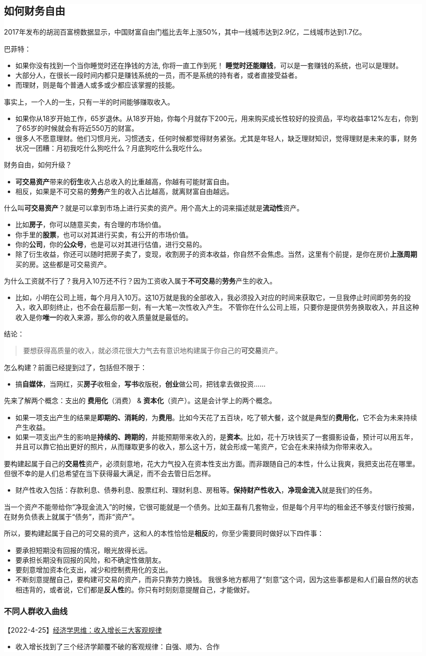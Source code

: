 ## 如何财务自由

2017年发布的胡润百富榜数据显示，中国财富自由门槛比去年上涨50%，其中一线城市达到2.9亿，二线城市达到1.7亿。

巴菲特：
- 如果你没有找到一个当你睡觉时还在挣钱的方法, 你将一直工作到死！
**睡觉时还能赚钱**，可以是一套赚钱的系统，也可以是理财。
- 大部分人，在很长一段时间内都只是赚钱系统的一员，而不是系统的持有者，或者直接受益者。
- 而理财，则是每个普通人或多或少都应该掌握的技能。

事实上，一个人的一生，只有一半的时间能够赚取收入。
- 如果你从18岁开始工作，65岁退休。从18岁开始，你每个月就存下200元，用来购买成长性较好的投资品，平均收益率12%左右，你到了65岁的时候就会有将近550万的财富。
- 很多人不愿意理财。他们习惯月光，习惯透支，任何时候都觉得财务紧张。尤其是年轻人，缺乏理财知识，觉得理财是未来的事，财务状况一团糟：月初我吃什么狗吃什么？月底狗吃什么我吃什么。

财务自由，如何升级？
- **可交易资产**带来的**衍生**收入占总收入的比重越高，你越有可能财富自由。
- 相反，如果是不可交易的**劳务**产生的收入占比越高，就离财富自由越远。

什么叫**可交易资产**？就是可以拿到市场上进行买卖的资产。用个高大上的词来描述就是**流动性**资产。
- 比如**房子**，你可以随意买卖，有合理的市场价值。
- 你手里的**股票**，也可以对其进行买卖，有公开的市场价值。
- 你的**公司**，你的**公众号**，也是可以对其进行估值，进行交易的。
- 除了衍生收益，你还可以随时把房子卖了，变现，收割房子的资本收益，你自然不会焦虑。当然，这里有个前提，是你在房价**上涨周期**买的房。这些都是可交易资产。

为什么工资就不行了？我月入10万还不行？因为工资收入属于**不可交易**的**劳务**产生的收入。
- 比如，小明在公司上班，每个月月入10万。这10万就是我的全部收入，我必须投入对应的时间来获取它，一旦我停止时间即劳务的投入，收入即刻终止，也不会在最后那一刻，有一大笔一次性收入产生。
不管你在什么公司上班，只要你是提供劳务换取收入，并且这种收入是你**唯一**的收入来源，那么你的收入质量就是最低的。

结论：
> 要想获得高质量的收入，就必须花很大力气去有意识地构建属于你自己的**可交易**资产。

怎么构建？前面已经提到过了，包括但不限于：
- 搞**自媒体**，当网红，买**房子**收租金，**写书**收版税，**创业**做公司，把钱拿去做投资......

先来了解两个概念：支出的 **费用化**（消费） & **资本化**（资产）。这是会计学上的两个概念。
- 如果一项支出产生的结果是**即期的、消耗的**，为**费用**。比如今天花了五百块，吃了顿大餐，这个就是典型的**费用化**，它不会为未来持续产生收益。
- 如果一项支出产生的影响是**持续的、跨期的**，并能预期带来收入的，是**资本**。比如，花十万块钱买了一套摄影设备，预计可以用五年，并且可以靠它拍出更好的照片，从而赚取更多的收入，那么这十万，就会形成一笔资产，它会在未来持续为你带来收入。

要构建起属于自己的**交易性**资产，必须刻意地，花大力气投入在资本性支出方面。而非跟随自己的本性，什么让我爽，我把支出花在哪里。但很不幸的是人们总希望在当下获得最大满足，而不会去管日后怎样。
- 财产性收入包括：存款利息、债券利息、股票红利、理财利息、房租等。**保持财产性收入**，**净现金流入**就是我们的任务。

当一个资产不能带给你“净现金流入”的时候，它很可能就是一个债务。比如王磊有几套物业，但是每个月平均的租金还不够支付银行按揭，在财务负债表上就属于“债务”，而非“资产”。

所以，要构建起属于自己的可交易的资产，这和人的本性恰恰是**相反**的，你至少需要同时做好以下四件事：
- 要承担短期没有回报的情况，眼光放得长远。
- 要承担长期没有回报的风险，和不确定性做朋友。
- 要刻意增加资本化支出，减少和控制费用化的支出。
- 不断刻意提醒自己，要构建可交易的资产，而非只靠劳力换钱。
我很多地方都用了“刻意”这个词，因为这些事都是和人们最自然的状态相违背的，或者说，它们都是**反人性**的。你只有时刻刻意提醒自己，才能做好。

### 不同人群收入曲线

【2022-4-25】[经济学思维：收入增长三大客观规律](https://www.toutiao.com/article/7059166082069774883/)
- 收入增长找到了三个经济学颠覆不破的客观规律：自强、顺为、合作
